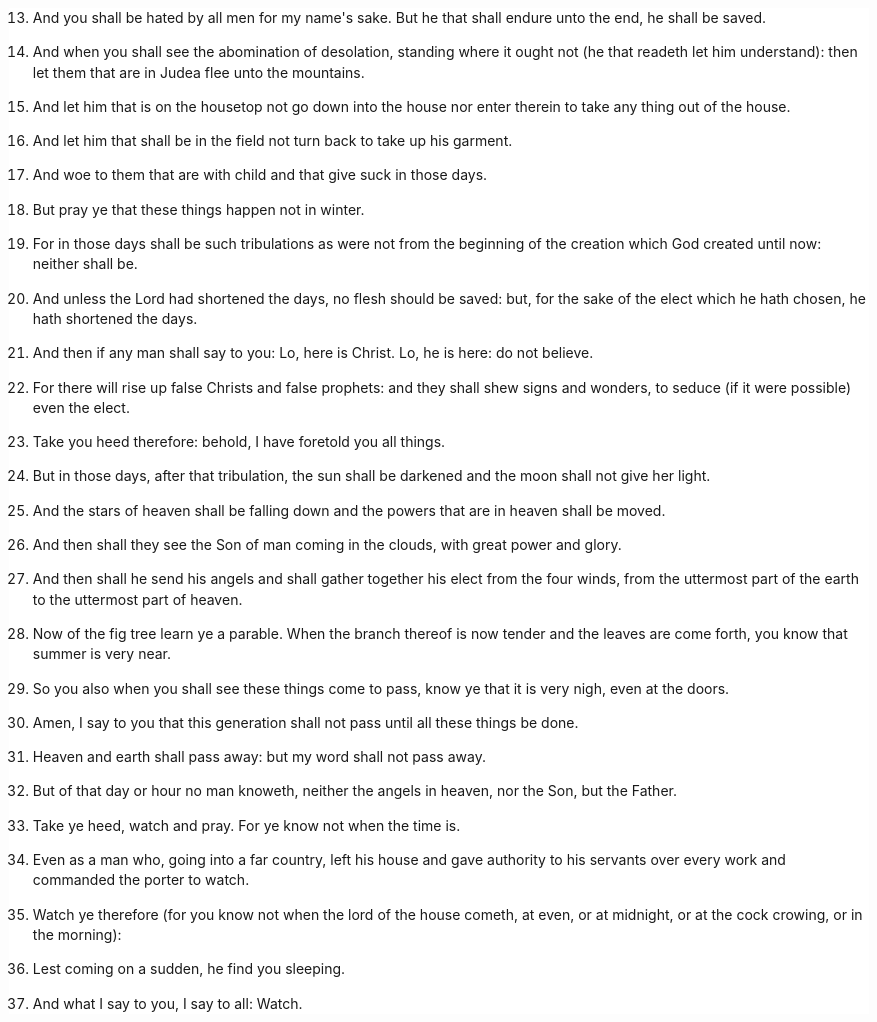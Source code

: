 13. And you shall be hated by all men for my name's sake. But he that shall endure unto the end, he shall be saved.

14. And when you shall see the abomination of desolation, standing where it ought not (he that readeth let him understand): then let them that are in Judea flee unto the mountains.

15. And let him that is on the housetop not go down into the house nor enter therein to take any thing out of the house.

16. And let him that shall be in the field not turn back to take up his garment.

17. And woe to them that are with child and that give suck in those days.

18. But pray ye that these things happen not in winter.

19. For in those days shall be such tribulations as were not from the beginning of the creation which God created until now: neither shall be.

20. And unless the Lord had shortened the days, no flesh should be saved: but, for the sake of the elect which he hath chosen, he hath shortened the days.

21. And then if any man shall say to you: Lo, here is Christ. Lo, he is here: do not believe.

22. For there will rise up false Christs and false prophets: and they shall shew signs and wonders, to seduce (if it were possible) even the elect.

23. Take you heed therefore: behold, I have foretold you all things.

24. But in those days, after that tribulation, the sun shall be darkened and the moon shall not give her light.

25. And the stars of heaven shall be falling down and the powers that are in heaven shall be moved.

26. And then shall they see the Son of man coming in the clouds, with great power and glory.

27. And then shall he send his angels and shall gather together his elect from the four winds, from the uttermost part of the earth to the uttermost part of heaven.

28. Now of the fig tree learn ye a parable. When the branch thereof is now tender and the leaves are come forth, you know that summer is very near.

29. So you also when you shall see these things come to pass, know ye that it is very nigh, even at the doors.

30. Amen, I say to you that this generation shall not pass until all these things be done.

31. Heaven and earth shall pass away: but my word shall not pass away.

32. But of that day or hour no man knoweth, neither the angels in heaven, nor the Son, but the Father.

33. Take ye heed, watch and pray. For ye know not when the time is.

34. Even as a man who, going into a far country, left his house and gave authority to his servants over every work and commanded the porter to watch.

35. Watch ye therefore (for you know not when the lord of the house cometh, at even, or at midnight, or at the cock crowing, or in the morning):

36. Lest coming on a sudden, he find you sleeping.

37. And what I say to you, I say to all: Watch. 
